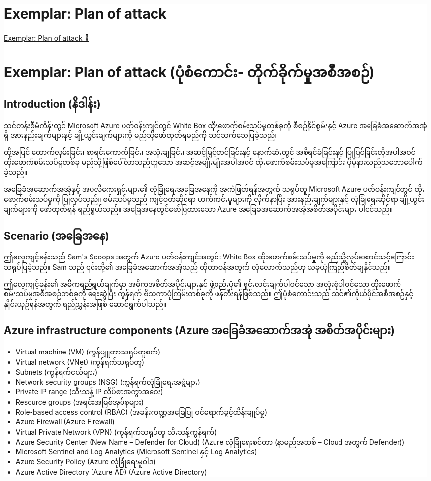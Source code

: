 # Exemplar: Plan of attack

[Exemplar: Plan of attack 🔗](https://www.coursera.org/learn/cybersecurity-tools-and-technologies/supplement/p3GHI/exemplar-plan-of-attack)

# Exemplar: Plan of attack (ပုံစံကောင်း- တိုက်ခိုက်မှုအစီအစဉ်)

## Introduction (နိဒါန်း)

သင်တန်းစီမံကိန်းတွင် Microsoft Azure ပတ်ဝန်းကျင်တွင် White Box ထိုးဖောက်စမ်းသပ်မှုတစ်ခုကို စီစဉ်နိုင်စွမ်းနှင့် Azure အခြေခံအဆောက်အအုံရှိ အားနည်းချက်များနှင့် ချို့ယွင်းချက်များကို မည်သို့ဖော်ထုတ်ရမည်ကို သင်သက်သေပြခဲ့သည်။

ထို့အပြင် ထောက်လှမ်းခြင်း၊ စာရင်းကောက်ခြင်း၊ အသုံးချခြင်း၊ အဆင့်မြှင့်တင်ခြင်းနှင့် နောက်ဆုံးတွင် အစီရင်ခံခြင်းနှင့် ပြုပြင်ခြင်းတို့အပါအဝင် ထိုးဖောက်စမ်းသပ်မှုတစ်ခု မည်သို့ဖြစ်ပေါ်လာသည်ဟူသော အဆင့်အမျိုးမျိုးအပါအဝင် ထိုးဖောက်စမ်းသပ်မှုအကြောင်း ပိုမိုနားလည်သဘောပေါက်ခဲ့သည်။

အခြေခံအဆောက်အအုံနှင့် အပလီကေးရှင်းများ၏ လုံခြုံရေးအခြေအနေကို အကဲဖြတ်ရန်အတွက် သရုပ်တူ Microsoft Azure ပတ်ဝန်းကျင်တွင် ထိုးဖောက်စမ်းသပ်မှုကို ပြုလုပ်သည်။ စမ်းသပ်မှုသည် ကျင့်ဝတ်ဆိုင်ရာ ဟက်ကင်းမူများကို လိုက်နာပြီး အားနည်းချက်များနှင့် လုံခြုံရေးဆိုင်ရာ ချို့ယွင်းချက်များကို ဖော်ထုတ်ရန် ရည်ရွယ်သည်။ အခြေအနေတွင်ဖော်ပြထားသော Azure အခြေခံအဆောက်အအုံအစိတ်အပိုင်းများ ပါဝင်သည်။

## Scenario (အခြေအနေ)

ဤလေ့ကျင့်ခန်းသည် Sam's Scoops အတွက် Azure ပတ်ဝန်းကျင်အတွင်း White Box ထိုးဖောက်စမ်းသပ်မှုကို မည်သို့လုပ်ဆောင်သင့်ကြောင်း သရုပ်ပြခဲ့သည်။ Sam သည် ၎င်းတို့၏ အခြေခံအဆောက်အအုံသည် ထိုတာဝန်အတွက် လုံလောက်သည်ဟု ယခုယုံကြည်စိတ်ချနိုင်သည်။

ဤလေ့ကျင့်ခန်း၏ အဓိကရည်ရွယ်ချက်မှာ အဓိကအစိတ်အပိုင်းများနှင့် ဖွဲ့စည်းပုံ၏ ရှင်းလင်းချက်ပါဝင်သော အလုံးစုံပါဝင်သော ထိုးဖောက်စမ်းသပ်မှုအစီအစဉ်တစ်ခုကို ရေးဆွဲပြီး ကွန်ရက် ဗိသုကာပုံကြမ်းတစ်ခုကို ဖန်တီးရန်ဖြစ်သည်။ ဤပုံစံကောင်းသည် သင်၏ကိုယ်ပိုင်အစီအစဉ်နှင့် နှိုင်းယှဉ်ရန်အတွက် ရည်ညွှန်းအဖြစ် ဆောင်ရွက်ပါသည်။

## Azure infrastructure components (Azure အခြေခံအဆောက်အအုံ အစိတ်အပိုင်းများ)

- Virtual machine (VM) (ကွန်ပျူတာသရုပ်တူစက်)
- Virtual network (VNet) (ကွန်ရက်သရုပ်တူ)
- Subnets (ကွန်ရက်ငယ်များ)
- Network security groups (NSG) (ကွန်ရက်လုံခြုံရေးအဖွဲ့များ)
- Private IP range (သီးသန့် IP လိပ်စာအကွာအဝေး)
- Resource groups (အရင်းအမြစ်အုပ်စုများ)
- Role-based access control (RBAC) (အခန်းကဏ္ဍအခြေပြု ဝင်ရောက်ခွင့်ထိန်းချုပ်မှု)
- Azure Firewall (Azure Firewall)
- Virtual Private Network (VPN) (ကွန်ရက်သရုပ်တူ သီးသန့်ကွန်ရက်)
- Azure Security Center (New Name – Defender for Cloud) (Azure လုံခြုံရေးစင်တာ (နာမည်အသစ် – Cloud အတွက် Defender))
- Microsoft Sentinel and Log Analytics (Microsoft Sentinel နှင့် Log Analytics)
- Azure Security Policy (Azure လုံခြုံရေးမူဝါဒ)
- Azure Active Directory (Azure AD) (Azure Active Directory)

